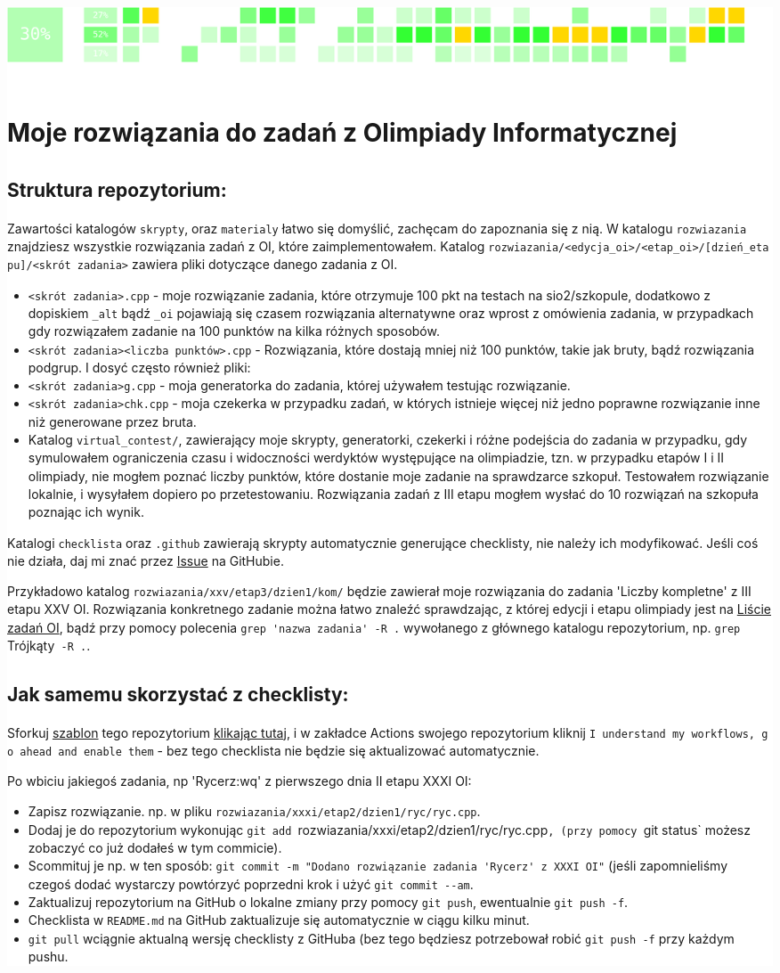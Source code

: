 ![Progres OI](checklista/oi_progress.svg)

# Moje rozwiązania do zadań z Olimpiady Informatycznej

## Struktura repozytorium:

Zawartości katalogów `skrypty`, oraz `materialy` łatwo się domyślić, zachęcam do zapoznania się z nią.
W katalogu `rozwiazania` znajdziesz wszystkie rozwiązania zadań z OI, które zaimplementowałem.
Katalog `rozwiazania/<edycja_oi>/<etap_oi>/[dzień_etapu]/<skrót zadania>` zawiera pliki dotyczące danego zadania z OI.
- `<skrót zadania>.cpp` - moje rozwiązanie zadania, które otrzymuje 100 pkt na testach na sio2/szkopule, 
        dodatkowo z dopiskiem `_alt` bądź `_oi` pojawiają się czasem rozwiązania alternatywne oraz wprost z omówienia zadania,
        w przypadkach gdy rozwiązałem zadanie na 100 punktów na kilka różnych sposobów.
- `<skrót zadania><liczba punktów>.cpp` - Rozwiązania, które dostają mniej niż 100 punktów, takie jak bruty, bądź rozwiązania podgrup.
I dosyć często również pliki: 
- `<skrót zadania>g.cpp` - moja generatorka do zadania, której używałem testując rozwiązanie.
- `<skrót zadania>chk.cpp` - moja czekerka w przypadku zadań, w których istnieje więcej niż jedno poprawne rozwiązanie inne niż generowane przez bruta.
- Katalog `virtual_contest/`, zawierający moje skrypty, generatorki, czekerki i różne podejścia do zadania w przypadku, gdy symulowałem ograniczenia czasu i widoczności werdyktów występujące na olimpiadzie, tzn. w przypadku etapów I i II olimpiady, nie mogłem poznać liczby punktów, które dostanie moje zadanie na sprawdzarce szkopuł. Testowałem rozwiązanie lokalnie, i wysyłałem dopiero po przetestowaniu. Rozwiązania zadań z III etapu mogłem wysłać do 10 rozwiązań na szkopuła poznając ich wynik.

Katalogi `checklista` oraz `.github` zawierają skrypty automatycznie generujące checklisty, nie należy ich modyfikować. 
Jeśli coś nie działa, daj mi znać przez [Issue](https://github.com/Kulezi/oi/issues) na GitHubie.

Przykładowo katalog `rozwiazania/xxv/etap3/dzien1/kom/` będzie zawierał moje rozwiązania do zadania 'Liczby kompletne' z III etapu XXV OI.
Rozwiązania konkretnego zadanie można łatwo znaleźć sprawdzając, z której edycji i etapu olimpiady jest na [Liście zadań OI](https://oi.edu.pl/l/oi_zadania/),
bądź przy pomocy polecenia `grep 'nazwa zadania' -R .` wywołanego z głównego katalogu repozytorium, np. `grep `Trójkąty` -R .`.

## Jak samemu skorzystać z checklisty:

Sforkuj [szablon](https://github.com/testowyuczen/oi) tego repozytorium [klikając tutaj](https://github.com/testowyuczen/oi/fork), i w zakładce Actions swojego repozytorium kliknij `I understand my workflows, go ahead and enable them` - bez tego checklista nie będzie się aktualizować automatycznie.

Po wbiciu jakiegoś zadania, np 'Rycerz:wq' z pierwszego dnia II etapu XXXI OI:
- Zapisz rozwiązanie. np. w pliku `rozwiazania/xxxi/etap2/dzien1/ryc/ryc.cpp`.
- Dodaj je do repozytorium wykonując `git add `rozwiazania/xxxi/etap2/dzien1/ryc/ryc.cpp`, (przy pomocy `git status` możesz zobaczyć co już dodałeś w tym commicie).
- Scommituj je np. w ten sposób: `git commit -m "Dodano rozwiązanie zadania 'Rycerz' z XXXI OI"` (jeśli zapomnieliśmy czegoś dodać wystarczy powtórzyć poprzedni krok i użyć `git commit --am`.
- Zaktualizuj repozytorium na GitHub o lokalne zmiany przy pomocy `git push`, ewentualnie `git push -f`.
- Checklista w `README.md` na GitHub zaktualizuje się automatycznie w ciągu kilku minut.
- `git pull` wciągnie aktualną wersję checklisty z GitHuba (bez tego będziesz potrzebował robić `git push -f` przy każdym pushu.
